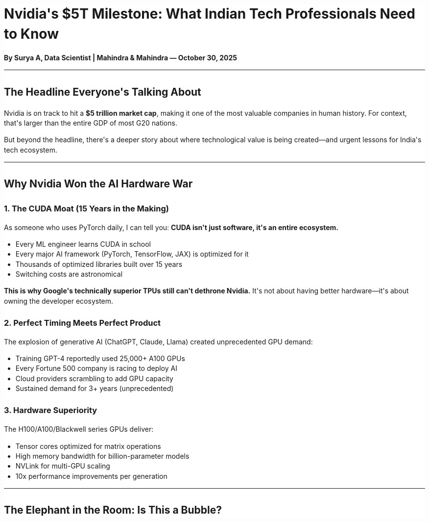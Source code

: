 # Nvidia's $5T Milestone: What Indian Tech Professionals Need to Know

**By Surya A, Data Scientist | Mahindra & Mahindra — October 30, 2025**

---

## The Headline Everyone's Talking About

Nvidia is on track to hit a **$5 trillion market cap**, making it one of the most valuable companies in human history. For context, that's larger than the entire GDP of most G20 nations.

But beyond the headline, there's a deeper story about where technological value is being created—and urgent lessons for India's tech ecosystem.

---

## Why Nvidia Won the AI Hardware War

### 1. The CUDA Moat (15 Years in the Making)

As someone who uses PyTorch daily, I can tell you: **CUDA isn't just software, it's an entire ecosystem.**

- Every ML engineer learns CUDA in school
- Every major AI framework (PyTorch, TensorFlow, JAX) is optimized for it
- Thousands of optimized libraries built over 15 years
- Switching costs are astronomical

**This is why Google's technically superior TPUs still can't dethrone Nvidia.** It's not about having better hardware—it's about owning the developer ecosystem.

### 2. Perfect Timing Meets Perfect Product

The explosion of generative AI (ChatGPT, Claude, Llama) created unprecedented GPU demand:

- Training GPT-4 reportedly used 25,000+ A100 GPUs
- Every Fortune 500 company is racing to deploy AI
- Cloud providers scrambling to add GPU capacity
- Sustained demand for 3+ years (unprecedented)

### 3. Hardware Superiority

The H100/A100/Blackwell series GPUs deliver:
- Tensor cores optimized for matrix operations
- High memory bandwidth for billion-parameter models
- NVLink for multi-GPU scaling
- 10x performance improvements per generation

---

## The Elephant in the Room: Is This a Bubble?
